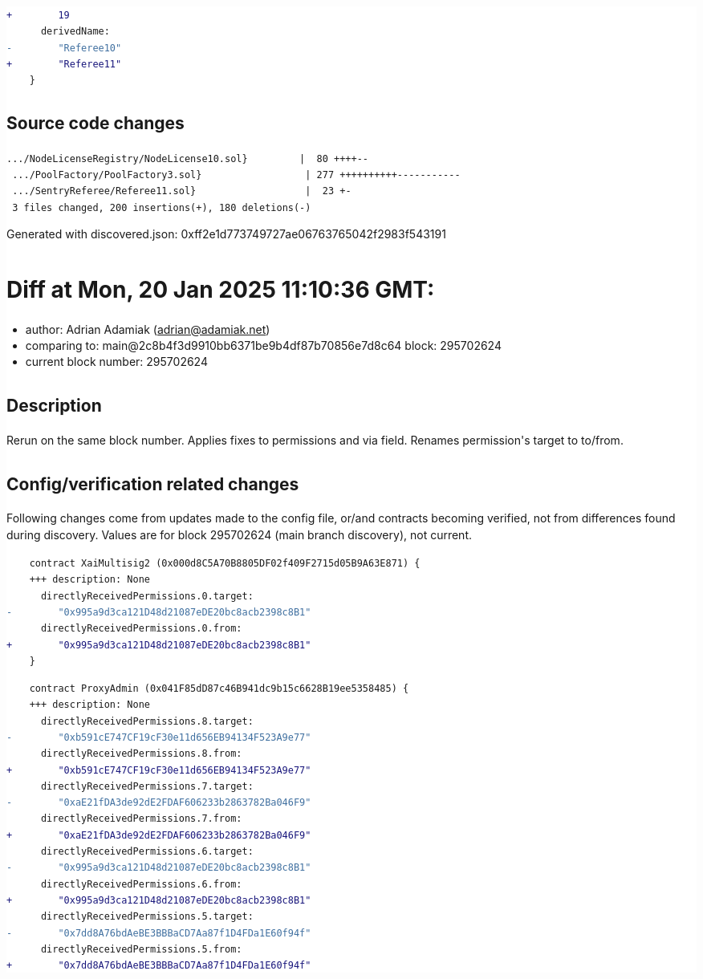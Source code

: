 ```diff
+        19
      derivedName:
-        "Referee10"
+        "Referee11"
    }
```

## Source code changes

```diff
.../NodeLicenseRegistry/NodeLicense10.sol}         |  80 ++++--
 .../PoolFactory/PoolFactory3.sol}                  | 277 ++++++++++-----------
 .../SentryReferee/Referee11.sol}                   |  23 +-
 3 files changed, 200 insertions(+), 180 deletions(-)
```

Generated with discovered.json: 0xff2e1d773749727ae06763765042f2983f543191

# Diff at Mon, 20 Jan 2025 11:10:36 GMT:

- author: Adrian Adamiak (<adrian@adamiak.net>)
- comparing to: main@2c8b4f3d9910bb6371be9b4df87b70856e7d8c64 block: 295702624
- current block number: 295702624

## Description

Rerun on the same block number. Applies fixes to permissions and via field. Renames permission's target to to/from.

## Config/verification related changes

Following changes come from updates made to the config file,
or/and contracts becoming verified, not from differences found during
discovery. Values are for block 295702624 (main branch discovery), not current.

```diff
    contract XaiMultisig2 (0x000d8C5A70B8805DF02f409F2715d05B9A63E871) {
    +++ description: None
      directlyReceivedPermissions.0.target:
-        "0x995a9d3ca121D48d21087eDE20bc8acb2398c8B1"
      directlyReceivedPermissions.0.from:
+        "0x995a9d3ca121D48d21087eDE20bc8acb2398c8B1"
    }
```

```diff
    contract ProxyAdmin (0x041F85dD87c46B941dc9b15c6628B19ee5358485) {
    +++ description: None
      directlyReceivedPermissions.8.target:
-        "0xb591cE747CF19cF30e11d656EB94134F523A9e77"
      directlyReceivedPermissions.8.from:
+        "0xb591cE747CF19cF30e11d656EB94134F523A9e77"
      directlyReceivedPermissions.7.target:
-        "0xaE21fDA3de92dE2FDAF606233b2863782Ba046F9"
      directlyReceivedPermissions.7.from:
+        "0xaE21fDA3de92dE2FDAF606233b2863782Ba046F9"
      directlyReceivedPermissions.6.target:
-        "0x995a9d3ca121D48d21087eDE20bc8acb2398c8B1"
      directlyReceivedPermissions.6.from:
+        "0x995a9d3ca121D48d21087eDE20bc8acb2398c8B1"
      directlyReceivedPermissions.5.target:
-        "0x7dd8A76bdAeBE3BBBaCD7Aa87f1D4FDa1E60f94f"
      directlyReceivedPermissions.5.from:
+        "0x7dd8A76bdAeBE3BBBaCD7Aa87f1D4FDa1E60f94f"
```